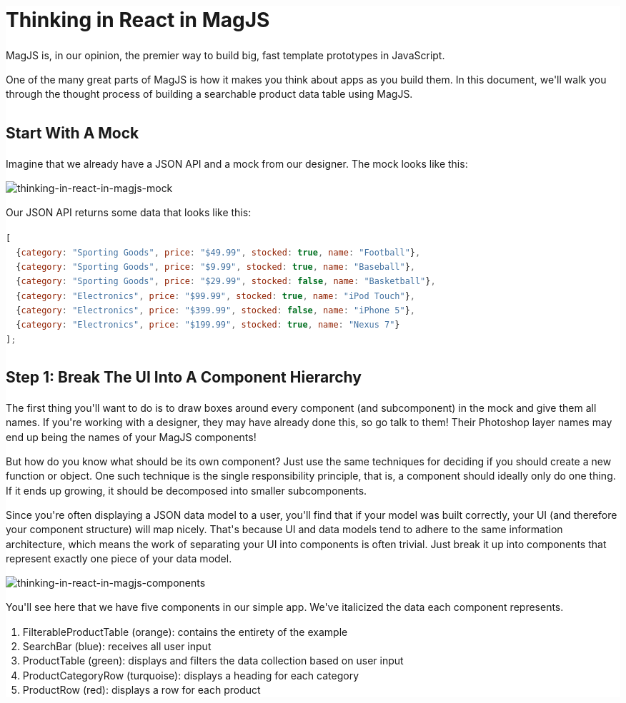 # Thinking in React in MagJS

MagJS is, in our opinion, the premier way to build big, fast template prototypes in JavaScript. 

One of the many great parts of MagJS is how it makes you think about apps as you build them. 
In this document, we'll walk you through the thought process of building a searchable product data table using MagJS.

## Start With A Mock

Imagine that we already have a JSON API and a mock from our designer. The mock looks like this:

<img width="228" alt="thinking-in-react-in-magjs-mock" src="https://user-images.githubusercontent.com/5196767/29177483-c62d3d56-7dbc-11e7-80a4-c9104646f462.png">

Our JSON API returns some data that looks like this:

```js
[
  {category: "Sporting Goods", price: "$49.99", stocked: true, name: "Football"},
  {category: "Sporting Goods", price: "$9.99", stocked: true, name: "Baseball"},
  {category: "Sporting Goods", price: "$29.99", stocked: false, name: "Basketball"},
  {category: "Electronics", price: "$99.99", stocked: true, name: "iPod Touch"},
  {category: "Electronics", price: "$399.99", stocked: false, name: "iPhone 5"},
  {category: "Electronics", price: "$199.99", stocked: true, name: "Nexus 7"}
];
```

## Step 1: Break The UI Into A Component Hierarchy

The first thing you'll want to do is to draw boxes around every component (and subcomponent) in the mock and give them all names. 
If you're working with a designer, they may have already done this, so go talk to them! 
Their Photoshop layer names may end up being the names of your MagJS components!

But how do you know what should be its own component? 
Just use the same techniques for deciding if you should create a new function or object. 
One such technique is the single responsibility principle, that is, a component should ideally only do one thing. 
If it ends up growing, it should be decomposed into smaller subcomponents.

Since you're often displaying a JSON data model to a user, you'll find that if your model was built correctly, your UI (and therefore your component structure) will map nicely. 
That's because UI and data models tend to adhere to the same information architecture, which means the work of separating your UI into components is often trivial. 
Just break it up into components that represent exactly one piece of your data model.

<img width="275" alt="thinking-in-react-in-magjs-components" src="https://user-images.githubusercontent.com/5196767/29177815-b65b467e-7dbd-11e7-86da-53bede24aca9.png">

You'll see here that we have five components in our simple app. We've italicized the data each component represents.

1. FilterableProductTable (orange): contains the entirety of the example
2. SearchBar (blue): receives all user input
3. ProductTable (green): displays and filters the data collection based on user input
4. ProductCategoryRow (turquoise): displays a heading for each category
5. ProductRow (red): displays a row for each product
